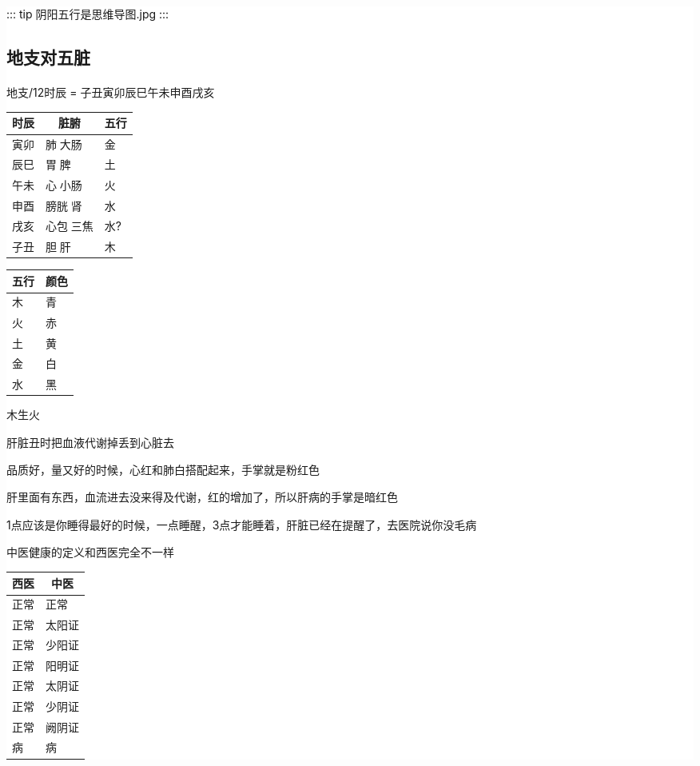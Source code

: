 ::: tip 阴阳五行是思维导图.jpg
:::

## 地支对五脏

地支/12时辰 = 子丑寅卯辰巳午未申酉戌亥

| 时辰 | 脏腑 | 五行 |
| --- | --- | --- |
| 寅卯 | 肺 大肠 | 金 |
| 辰巳 | 胃 脾 | 土 |
| 午未 | 心 小肠 | 火 |
| 申酉 | 膀胱 肾 | 水 |
| 戌亥 | 心包 三焦 | 水? |
| 子丑 | 胆 肝 | 木 |


| 五行 | 颜色 |
| --- | --- |
| 木 | 青 |
| 火 | 赤 |
| 土 | 黄 |
| 金 | 白 |
| 水 | 黑 |

木生火

肝脏丑时把血液代谢掉丢到心脏去

品质好，量又好的时候，心红和肺白搭配起来，手掌就是粉红色

肝里面有东西，血流进去没来得及代谢，红的增加了，所以肝病的手掌是暗红色

1点应该是你睡得最好的时候，一点睡醒，3点才能睡着，肝脏已经在提醒了，去医院说你没毛病

中医健康的定义和西医完全不一样

| 西医 | 中医 |
| --- | --- |
| 正常 | 正常 |
| 正常 | 太阳证 |
| 正常 | 少阳证 |
| 正常 | 阳明证 |
| 正常 | 太阴证 |
| 正常 | 少阴证 |
| 正常 | 阙阴证 |
| 病 | 病 |
